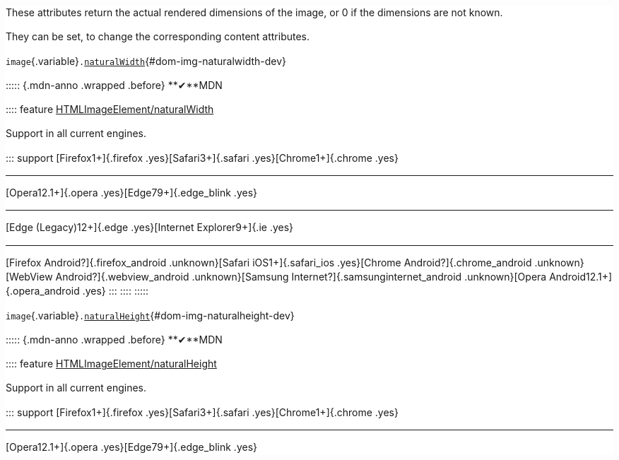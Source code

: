These attributes return the actual rendered dimensions of the image, or
0 if the dimensions are not known.

They can be set, to change the corresponding content attributes.

`image`{.variable}`.`[`naturalWidth`](#dom-img-naturalwidth){#dom-img-naturalwidth-dev}

::::: {.mdn-anno .wrapped .before}
**✔**MDN

:::: feature
[HTMLImageElement/naturalWidth](https://developer.mozilla.org/en-US/docs/Web/API/HTMLImageElement/naturalWidth "The HTMLImageElement interface's read-only naturalWidth property returns the intrinsic (natural), density-corrected width of the image in CSS pixels.")

Support in all current engines.

::: support
[Firefox1+]{.firefox .yes}[Safari3+]{.safari .yes}[Chrome1+]{.chrome
.yes}

------------------------------------------------------------------------

[Opera12.1+]{.opera .yes}[Edge79+]{.edge_blink .yes}

------------------------------------------------------------------------

[Edge (Legacy)12+]{.edge .yes}[Internet Explorer9+]{.ie .yes}

------------------------------------------------------------------------

[Firefox Android?]{.firefox_android .unknown}[Safari iOS1+]{.safari_ios
.yes}[Chrome Android?]{.chrome_android .unknown}[WebView
Android?]{.webview_android .unknown}[Samsung
Internet?]{.samsunginternet_android .unknown}[Opera
Android12.1+]{.opera_android .yes}
:::
::::
:::::

`image`{.variable}`.`[`naturalHeight`](#dom-img-naturalheight){#dom-img-naturalheight-dev}

::::: {.mdn-anno .wrapped .before}
**✔**MDN

:::: feature
[HTMLImageElement/naturalHeight](https://developer.mozilla.org/en-US/docs/Web/API/HTMLImageElement/naturalHeight "The HTMLImageElement interface's naturalHeight property is a read-only value which returns the intrinsic (natural), density-corrected height of the image in CSS pixels.")

Support in all current engines.

::: support
[Firefox1+]{.firefox .yes}[Safari3+]{.safari .yes}[Chrome1+]{.chrome
.yes}

------------------------------------------------------------------------

[Opera12.1+]{.opera .yes}[Edge79+]{.edge_blink .yes}
